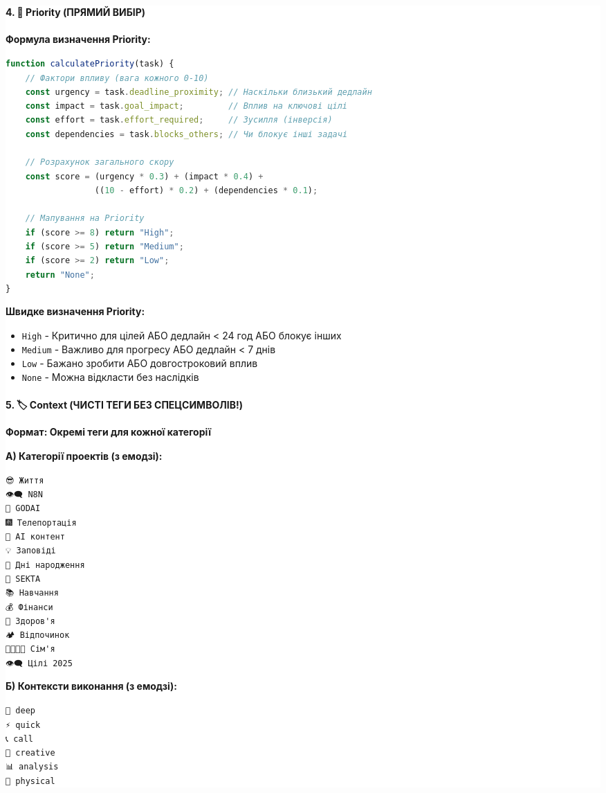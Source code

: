 #### 4. 🔴 Priority (ПРЯМИЙ ВИБІР)
**Формула визначення Priority:**
```javascript
function calculatePriority(task) {
    // Фактори впливу (вага кожного 0-10)
    const urgency = task.deadline_proximity; // Наскільки близький дедлайн
    const impact = task.goal_impact;         // Вплив на ключові цілі
    const effort = task.effort_required;     // Зусилля (інверсія)
    const dependencies = task.blocks_others; // Чи блокує інші задачі
    
    // Розрахунок загального скору
    const score = (urgency * 0.3) + (impact * 0.4) + 
                  ((10 - effort) * 0.2) + (dependencies * 0.1);
    
    // Мапування на Priority
    if (score >= 8) return "High";
    if (score >= 5) return "Medium";
    if (score >= 2) return "Low";
    return "None";
}
```

**Швидке визначення Priority:**
- `High` - Критично для цілей АБО дедлайн < 24 год АБО блокує інших
- `Medium` - Важливо для прогресу АБО дедлайн < 7 днів 
- `Low` - Бажано зробити АБО довгостроковий вплив
- `None` - Можна відкласти без наслідків

#### 5. 🏷️ Context (ЧИСТІ ТЕГИ БЕЗ СПЕЦСИМВОЛІВ!)
**Формат: Окремі теги для кожної категорії**

**А) Категорії проектів (з емодзі):**
```
😎 Життя
👁️‍🗨️ N8N
🦾 GODAI
🎆 Телепортація
📕 AI контент
💡 Заповіді
📆 Дні народження
🏦 SEKTA
📚 Навчання
💰 Фінанси
🧠 Здоров'я
🏕️ Відпочинок
👨‍👩‍👧‍👧 Сім'я
👁️‍🗨️ Цілі 2025
```

**Б) Контексти виконання (з емодзі):**
```
🧠 deep
⚡ quick
📞 call
🎨 creative
📊 analysis
🏃 physical
```
